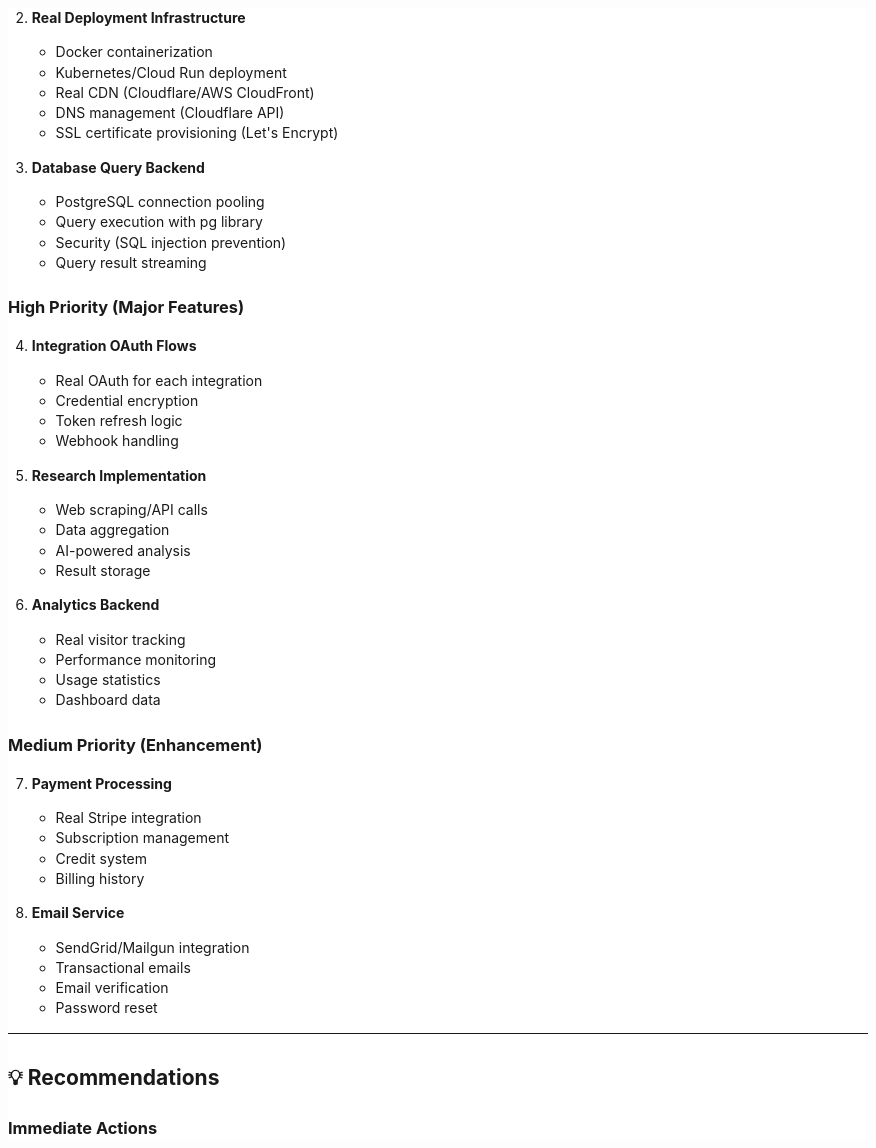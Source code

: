 2. **Real Deployment Infrastructure**
   - Docker containerization
   - Kubernetes/Cloud Run deployment
   - Real CDN (Cloudflare/AWS CloudFront)
   - DNS management (Cloudflare API)
   - SSL certificate provisioning (Let's Encrypt)

3. **Database Query Backend**
   - PostgreSQL connection pooling
   - Query execution with pg library
   - Security (SQL injection prevention)
   - Query result streaming

### High Priority (Major Features)

4. **Integration OAuth Flows**
   - Real OAuth for each integration
   - Credential encryption
   - Token refresh logic
   - Webhook handling

5. **Research Implementation**
   - Web scraping/API calls
   - Data aggregation
   - AI-powered analysis
   - Result storage

6. **Analytics Backend**
   - Real visitor tracking
   - Performance monitoring
   - Usage statistics
   - Dashboard data

### Medium Priority (Enhancement)

7. **Payment Processing**
   - Real Stripe integration
   - Subscription management
   - Credit system
   - Billing history

8. **Email Service**
   - SendGrid/Mailgun integration
   - Transactional emails
   - Email verification
   - Password reset

---

## 💡 Recommendations

### Immediate Actions
